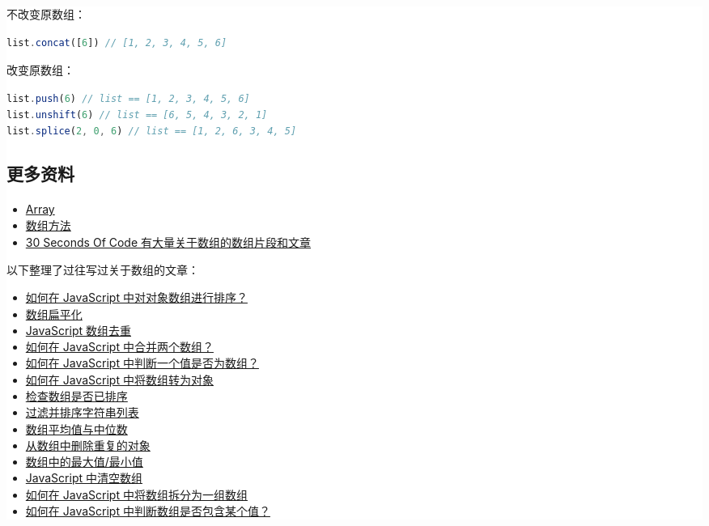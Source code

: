 不改变原数组：

```js
list.concat([6]) // [1, 2, 3, 4, 5, 6]
```

改变原数组：

```js
list.push(6) // list == [1, 2, 3, 4, 5, 6]
list.unshift(6) // list == [6, 5, 4, 3, 2, 1]
list.splice(2, 0, 6) // list == [1, 2, 6, 3, 4, 5]
```

## 更多资料

- [Array](https://developer.mozilla.org/zh-CN/docs/Web/JavaScript/Reference/Global_Objects/Array)
- [数组方法](https://zh.javascript.info/array-methods)
- [30 Seconds Of Code 有大量关于数组的数组片段和文章](https://www.30secondsofcode.org/js/t/array/p/1)

以下整理了过往写过关于数组的文章：

- [如何在 JavaScript 中对对象数组进行排序？](https://github.com/lio-zero/blog/blob/master/JavaScript/%E5%A6%82%E4%BD%95%E5%9C%A8%20JavaScript%20%E4%B8%AD%E5%AF%B9%E5%AF%B9%E8%B1%A1%E6%95%B0%E7%BB%84%E8%BF%9B%E8%A1%8C%E6%8E%92%E5%BA%8F%EF%BC%9F.md)
- [数组扁平化](https://github.com/lio-zero/blog/blob/master/JavaScript/%E6%95%B0%E7%BB%84%E6%89%81%E5%B9%B3%E5%8C%96.md)
- [JavaScript 数组去重](https://github.com/lio-zero/blog/blob/master/JavaScript/JavaScript%20%E6%95%B0%E7%BB%84%E5%8E%BB%E9%87%8D.md)
- [如何在 JavaScript 中合并两个数组？](https://github.com/lio-zero/blog/blob/master/JavaScript/%E5%A6%82%E4%BD%95%E5%9C%A8%20JavaScript%20%E4%B8%AD%E5%90%88%E5%B9%B6%E4%B8%A4%E4%B8%AA%E6%95%B0%E7%BB%84%EF%BC%9F.md)
- [如何在 JavaScript 中判断一个值是否为数组？](https://github.com/lio-zero/blog/blob/master/JavaScript/%E5%A6%82%E4%BD%95%E5%9C%A8%20JavaScript%20%E4%B8%AD%E5%88%A4%E6%96%AD%E4%B8%80%E4%B8%AA%E5%80%BC%E6%98%AF%E5%90%A6%E4%B8%BA%E6%95%B0%E7%BB%84%EF%BC%9F.md)
- [如何在 JavaScript 中将数组转为对象](https://github.com/lio-zero/blog/blob/master/JavaScript/%E5%A6%82%E4%BD%95%E5%9C%A8%20JavaScript%20%E4%B8%AD%E5%B0%86%E6%95%B0%E7%BB%84%E8%BD%AC%E4%B8%BA%E5%AF%B9%E8%B1%A1.md)
- [检查数组是否已排序](https://github.com/lio-zero/blog/blob/master/JavaScript/%E6%A3%80%E6%9F%A5%E6%95%B0%E7%BB%84%E6%98%AF%E5%90%A6%E5%B7%B2%E6%8E%92%E5%BA%8F.md)
- [过滤并排序字符串列表](https://github.com/lio-zero/blog/blob/master/JavaScript/%E8%BF%87%E6%BB%A4%E5%B9%B6%E6%8E%92%E5%BA%8F%E5%AD%97%E7%AC%A6%E4%B8%B2%E5%88%97%E8%A1%A8.md)
- [数组平均值与中位数](https://github.com/lio-zero/blog/blob/master/JavaScript/%E6%95%B0%E7%BB%84%E5%B9%B3%E5%9D%87%E5%80%BC%E4%B8%8E%E4%B8%AD%E4%BD%8D%E6%95%B0.md)
- [从数组中删除重复的对象](https://github.com/lio-zero/blog/blob/master/JavaScript/%E4%BB%8E%E6%95%B0%E7%BB%84%E4%B8%AD%E5%88%A0%E9%99%A4%E9%87%8D%E5%A4%8D%E7%9A%84%E5%AF%B9%E8%B1%A1.md)
- [数组中的最大值/最小值](https://github.com/lio-zero/blog/blob/master/JavaScript/%E6%95%B0%E7%BB%84%E4%B8%AD%E7%9A%84%E6%9C%80%E5%A4%A7%E5%80%BC-%E6%9C%80%E5%B0%8F%E5%80%BC.md)
- [JavaScript 中清空数组](https://github.com/lio-zero/blog/blob/master/JavaScript/JavaScript%20%E4%B8%AD%E6%B8%85%E7%A9%BA%E6%95%B0%E7%BB%84.md)
- [如何在 JavaScript 中将数组拆分为一组数组](https://github.com/lio-zero/blog/blob/master/JavaScript/%E5%A6%82%E4%BD%95%E5%9C%A8%20JavaScript%20%E4%B8%AD%E5%B0%86%E6%95%B0%E7%BB%84%E6%8B%86%E5%88%86%E4%B8%BA%E4%B8%80%E7%BB%84%E6%95%B0%E7%BB%84.md)
- [如何在 JavaScript 中判断数组是否包含某个值？](https://github.com/lio-zero/blog/blob/master/JavaScript/%E5%A6%82%E4%BD%95%E5%9C%A8%20JavaScript%20%E4%B8%AD%E5%88%A4%E6%96%AD%E6%95%B0%E7%BB%84%E6%98%AF%E5%90%A6%E5%8C%85%E5%90%AB%E6%9F%90%E4%B8%AA%E5%80%BC%EF%BC%9F.md)

